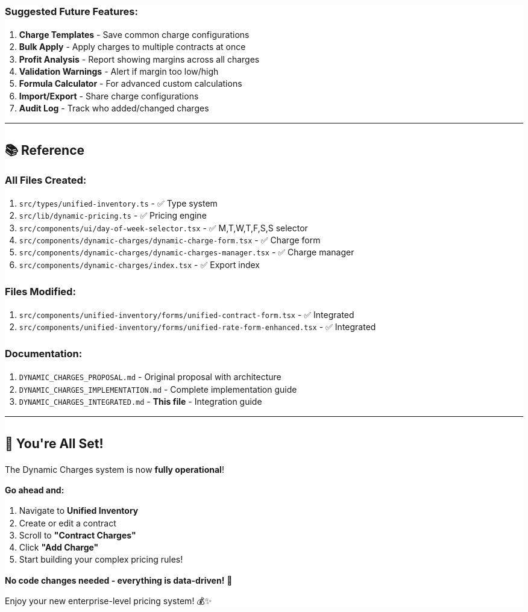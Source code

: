 ### Suggested Future Features:
1. **Charge Templates** - Save common charge configurations
2. **Bulk Apply** - Apply charges to multiple contracts at once
3. **Profit Analysis** - Report showing margins across all charges
4. **Validation Warnings** - Alert if margin too low/high
5. **Formula Calculator** - For advanced custom calculations
6. **Import/Export** - Share charge configurations
7. **Audit Log** - Track who added/changed charges

---

## 📚 Reference

### All Files Created:
1. `src/types/unified-inventory.ts` - ✅ Type system
2. `src/lib/dynamic-pricing.ts` - ✅ Pricing engine
3. `src/components/ui/day-of-week-selector.tsx` - ✅ M,T,W,T,F,S,S selector
4. `src/components/dynamic-charges/dynamic-charge-form.tsx` - ✅ Charge form
5. `src/components/dynamic-charges/dynamic-charges-manager.tsx` - ✅ Charge manager
6. `src/components/dynamic-charges/index.tsx` - ✅ Export index

### Files Modified:
1. `src/components/unified-inventory/forms/unified-contract-form.tsx` - ✅ Integrated
2. `src/components/unified-inventory/forms/unified-rate-form-enhanced.tsx` - ✅ Integrated

### Documentation:
1. `DYNAMIC_CHARGES_PROPOSAL.md` - Original proposal with architecture
2. `DYNAMIC_CHARGES_IMPLEMENTATION.md` - Complete implementation guide
3. `DYNAMIC_CHARGES_INTEGRATED.md` - **This file** - Integration guide

---

## 🎉 You're All Set!

The Dynamic Charges system is now **fully operational**! 

**Go ahead and:**
1. Navigate to **Unified Inventory**
2. Create or edit a contract
3. Scroll to **"Contract Charges"**
4. Click **"Add Charge"**
5. Start building your complex pricing rules!

**No code changes needed - everything is data-driven!** 🚀

Enjoy your new enterprise-level pricing system! 💰✨

